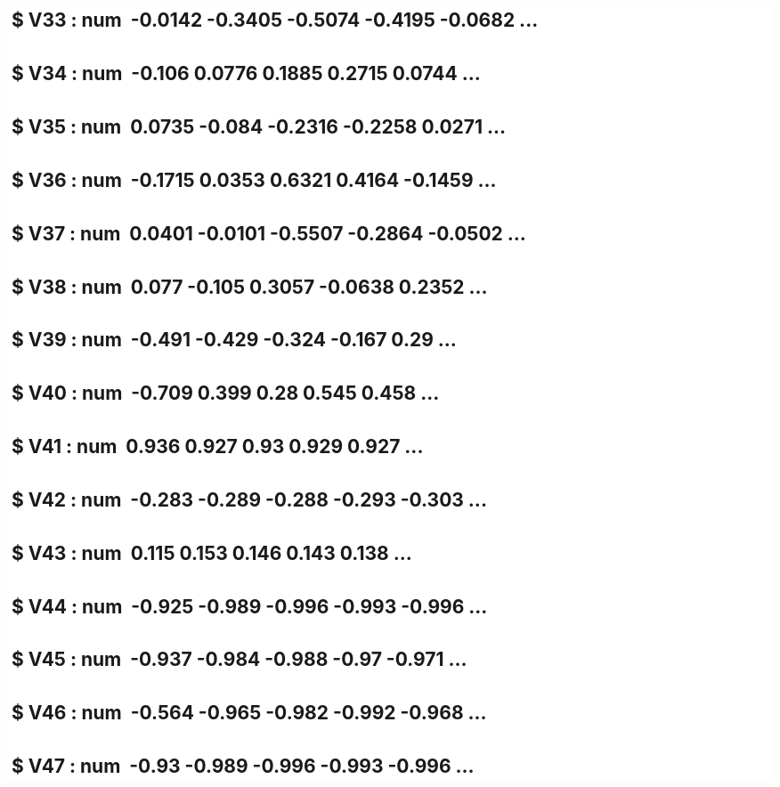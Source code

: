 ## &nbsp;$ V33 : num &nbsp;-0.0142 -0.3405 -0.5074 -0.4195 -0.0682 ...

## &nbsp;$ V34 : num &nbsp;-0.106 0.0776 0.1885 0.2715 0.0744 ...

## &nbsp;$ V35 : num &nbsp;0.0735 -0.084 -0.2316 -0.2258 0.0271 ...

## &nbsp;$ V36 : num &nbsp;-0.1715 0.0353 0.6321 0.4164 -0.1459 ...

## &nbsp;$ V37 : num &nbsp;0.0401 -0.0101 -0.5507 -0.2864 -0.0502 ...

## &nbsp;$ V38 : num &nbsp;0.077 -0.105 0.3057 -0.0638 0.2352 ...

## &nbsp;$ V39 : num &nbsp;-0.491 -0.429 -0.324 -0.167 0.29 ...

## &nbsp;$ V40 : num &nbsp;-0.709 0.399 0.28 0.545 0.458 ...

## &nbsp;$ V41 : num &nbsp;0.936 0.927 0.93 0.929 0.927 ...

## &nbsp;$ V42 : num &nbsp;-0.283 -0.289 -0.288 -0.293 -0.303 ...

## &nbsp;$ V43 : num &nbsp;0.115 0.153 0.146 0.143 0.138 ...

## &nbsp;$ V44 : num &nbsp;-0.925 -0.989 -0.996 -0.993 -0.996 ...

## &nbsp;$ V45 : num &nbsp;-0.937 -0.984 -0.988 -0.97 -0.971 ...

## &nbsp;$ V46 : num &nbsp;-0.564 -0.965 -0.982 -0.992 -0.968 ...

## &nbsp;$ V47 : num &nbsp;-0.93 -0.989 -0.996 -0.993 -0.996 ...
